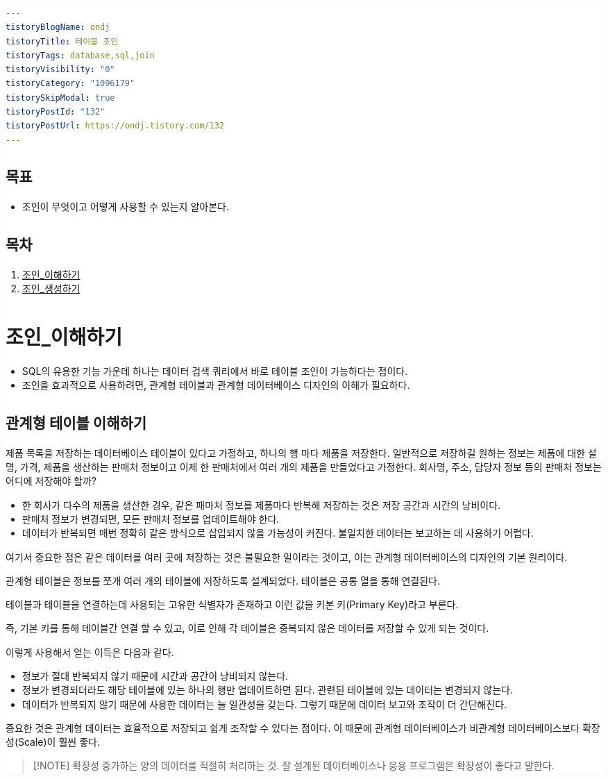 ```yaml
---
tistoryBlogName: ondj
tistoryTitle: 테이블 조인
tistoryTags: database,sql,join
tistoryVisibility: "0"
tistoryCategory: "1096179"
tistorySkipModal: true
tistoryPostId: "132"
tistoryPostUrl: https://ondj.tistory.com/132
---
```

## 목표

- 조인이 무엇이고 어떻게 사용할 수 있는지 알아본다.

## 목차

1. [조인_이해하기](#조인_이해하기)
2. [조인_생성하기](#조인_생성하기)

# 조인_이해하기

- SQL의 유용한 기능 가운데 하나는 데이터 검색 쿼리에서 바로 테이블 조인이 가능하다는 점이다.
- 조인을 효과적으로 사용하려면, 관계형 테이블과 관계형 데이터베이스 디자인의 이해가 필요하다.

## 관계형 테이블 이해하기

제품 목록을 저장하는 데이터베이스 테이블이 있다고 가정하고, 하나의 행 마다 제품을 저장한다.
일반적으로 저장하길 원하는 정보는 제품에 대한 설명, 가격, 제품을 생산하는 판매처 정보이고 이제 한 판매처에서 여러 개의 제품을 만들었다고 가정한다.
회사명, 주소, 담당자 정보 등의 판매처 정보는 어디에 저장해야 할까?

- 한 회사가 다수의 제품을 생산한 경우, 같은 패마처 정보를 제품마다 반복해 저장하는 것은 저장 공간과 시간의 낭비이다.
- 판매처 정보가 변경되면, 모든 판매처 정보를 업데이트해야 한다.
- 데이터가 반복되면 매번 정확히 같은 방식으로 삽입되지 않을 가능성이 커진다. 불일치한 데이터는 보고하는 데 사용하기 어렵다.

여기서 중요한 점은 같은 데이터를 여러 곳에 저장하는 것은 불필요한 일이라는 것이고, 이는 관계형 데이터베이스의 디자인의 기본 원리이다.

관계형 테이블은 정보를 쪼개 여러 개의 테이블에 저장하도록 설계되었다. 테이블은 공통 열을 통해 연결된다.

테이블과 테이블을 연결하는데 사용되는 고유한 식별자가 존재하고 이런 값을 키본 키(Primary Key)라고 부른다.

즉, 기본 키를 통해 테이블간 연결 할 수 있고, 이로 인해 각 테이블은 중복되지 않은 데이터를 저장할 수 있게 되는 것이다.

이렇게 사용해서 얻는 이득은 다음과 같다.

- 정보가 절대 반복되지 않기 때문에 시간과 공간이 낭비되지 않는다.
- 정보가 변경되더라도 해당 테이블에 있는 하나의 행만 업데이트하면 된다. 관련된 테이블에 있는 데이터는 변경되지 않는다.
- 데이터가 반복되지 않기 때문에 사용한 데이터는 늘 일관성을 갖는다. 그렇기 때문에 데이터 보고와 조작이 더 간단해진다.

중요한 것은 관계형 데이터는 효율적으로 저장되고 쉽게 조작할 수 있다는 점이다. 이 때문에 관계형 데이터베이스가 비관계형 데이터베이스보다 확장성(Scale)이 훨씬 좋다.

> [!NOTE] 확장성
> 증가하는 양의 데이터를 적절히 처리하는 것. 잘 설계된 데이터베이스나 응용 프로그램은 확장성이 좋다고 말한다.
